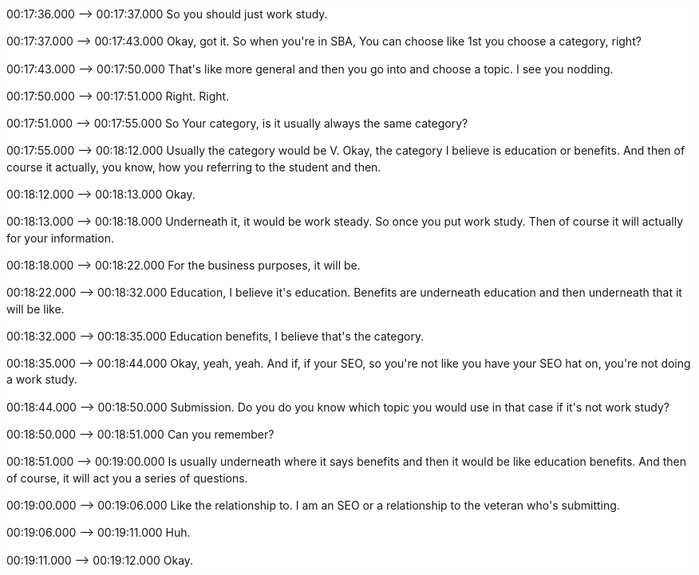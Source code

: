 00:17:36.000 --> 00:17:37.000
So you should just work study.

00:17:37.000 --> 00:17:43.000
Okay, got it. So when you're in SBA, You can choose like 1st you choose a category, right?

00:17:43.000 --> 00:17:50.000
That's like more general and then you go into and choose a topic. I see you nodding.

00:17:50.000 --> 00:17:51.000
Right. Right.

00:17:51.000 --> 00:17:55.000
So Your category, is it usually always the same category?

00:17:55.000 --> 00:18:12.000
Usually the category would be V. Okay, the category I believe is education or benefits. And then of course it actually, you know, how you referring to the student and then.

00:18:12.000 --> 00:18:13.000
Okay.

00:18:13.000 --> 00:18:18.000
Underneath it, it would be work steady. So once you put work study. Then of course it will actually for your information.

00:18:18.000 --> 00:18:22.000
For the business purposes, it will be.

00:18:22.000 --> 00:18:32.000
Education, I believe it's education. Benefits are underneath education and then underneath that it will be like.

00:18:32.000 --> 00:18:35.000
Education benefits, I believe that's the category.

00:18:35.000 --> 00:18:44.000
Okay, yeah, yeah. And if, if your SEO, so you're not like you have your SEO hat on, you're not doing a work study.

00:18:44.000 --> 00:18:50.000
Submission. Do you do you know which topic you would use in that case if it's not work study?

00:18:50.000 --> 00:18:51.000
Can you remember?

00:18:51.000 --> 00:19:00.000
Is usually underneath where it says benefits and then it would be like education benefits. And then of course, it will act you a series of questions.

00:19:00.000 --> 00:19:06.000
Like the relationship to. I am an SEO or a relationship to the veteran who's submitting.

00:19:06.000 --> 00:19:11.000
Huh.

00:19:11.000 --> 00:19:12.000
Okay.
